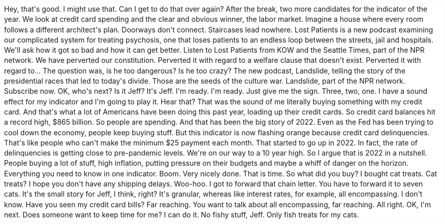 Hey, that's good. I might use that.
Can I get to do that over again?
After the break, two more candidates for the indicator of the year.
We look at credit card spending and the clear and obvious winner,
the labor market.
Imagine a house where every room follows a different architect's plan.
Doorways don't connect.
Staircases lead nowhere.
Lost Patients is a new podcast examining our complicated system for treating psychosis,
one that loses patients to an endless loop between the streets, jail and hospitals.
We'll ask how it got so bad and how it can get better.
Listen to Lost Patients from KOW and the Seattle Times, part of the NPR network.
We have perverted our constitution.
Perverted it with regard to a welfare clause that doesn't exist.
Perverted it with regard to...
The question was, is he too dangerous?
Is he too crazy?
The new podcast, Landslide, telling the story of the presidential races that led to today's divide.
Those are the seeds of the culture war.
Landslide, part of the NPR network.
Subscribe now.
OK, who's next? Is it Jeff?
It's Jeff.
I'm ready. I'm ready. Just give me the sign.
Three, two, one.
I have a sound effect for my indicator and I'm going to play it.
Hear that?
That was the sound of me literally buying something with my credit card.
And that's what a lot of Americans have been doing this past year,
loading up their credit cards.
So credit card balances hit a record high, $865 billion.
So people are spending.
And that has been the big story of 2022.
Even as the Fed has been trying to cool down the economy, people keep buying stuff.
But this indicator is now flashing orange because credit card delinquencies.
That's like people who can't make the minimum $25 payment each month.
That started to go up in 2022.
In fact, the rate of delinquencies is getting close to pre-pandemic levels.
We're on our way to a 10 year high.
So I argue that is 2022 in a nutshell.
People buying a lot of stuff, high inflation, putting pressure on their budgets
and maybe a whiff of danger on the horizon.
Everything you need to know in one indicator.
Boom.
Very nicely done.
That is time.
So what did you buy?
I bought cat treats.
Cat treats?
I hope you don't have any shipping delays.
Woo-hoo.
I got to forward that chain letter.
You have to forward it to seven cats.
It's the small story for Jeff, I think, right?
It's granular, whereas like interest rates, for example, all encompassing.
I don't know. Have you seen my credit card bills?
Far reaching.
You want to talk about all encompassing, far reaching.
All right.
OK, I'm next.
Does someone want to keep time for me?
I can do it.
No fishy stuff, Jeff.
Only fish treats for my cats.